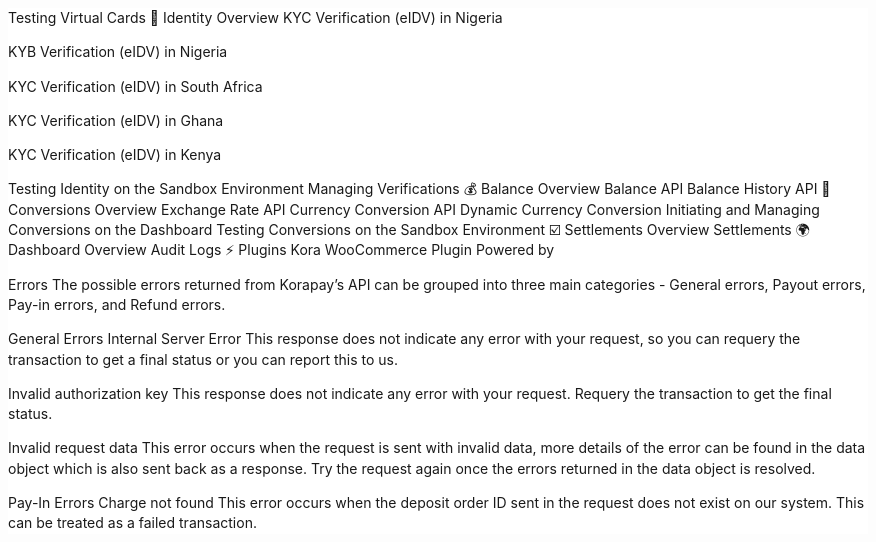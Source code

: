 Testing Virtual Cards
👤 Identity
Overview
KYC Verification (eIDV) in Nigeria

KYB Verification (eIDV) in Nigeria

KYC Verification (eIDV) in South Africa

KYC Verification (eIDV) in Ghana

KYC Verification (eIDV) in Kenya

Testing Identity on the Sandbox Environment
Managing Verifications
💰 Balance
Overview
Balance API
Balance History API
🔀 Conversions
Overview
Exchange Rate API
Currency Conversion API
Dynamic Currency Conversion
Initiating and Managing Conversions on the Dashboard
Testing Conversions on the Sandbox Environment
☑️ Settlements
Overview
Settlements
🌍 Dashboard
Overview
Audit Logs
⚡️ Plugins
Kora WooCommerce Plugin
Powered by 

Errors
The possible errors returned from Korapay’s API can be grouped into three main categories - General errors, Payout errors, Pay-in errors, and Refund errors.

General Errors
Internal Server Error
This response does not indicate any error with your request, so you can requery the transaction to get a final status or you can report this to us.

Invalid authorization key
This response does not indicate any error with your request. Requery the transaction to get the final status.

Invalid request data
This error occurs when the request is sent with invalid data, more details of the error can be found in the data object which is also sent back as a response. Try the request again once the errors returned in the data object is resolved.

Pay-In Errors
Charge not found
This error occurs when the deposit order ID sent in the request does not exist on our system. This can be treated as a failed transaction.
